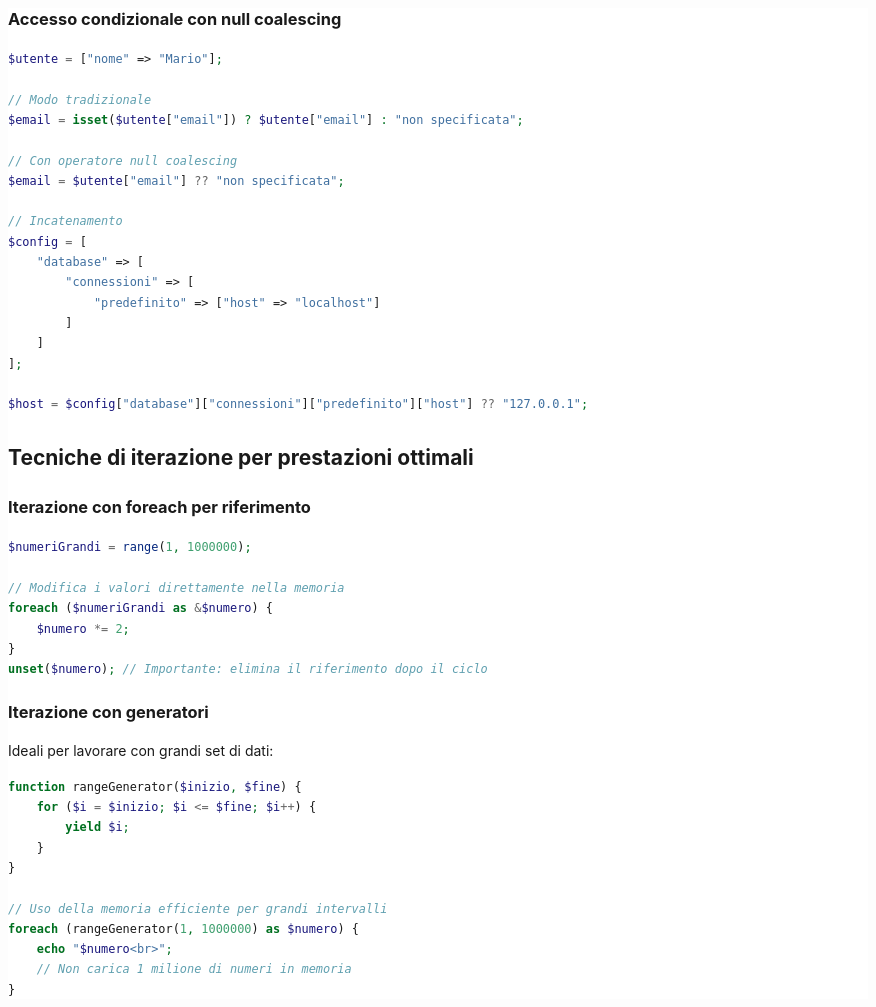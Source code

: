 ### Accesso condizionale con null coalescing

```php
$utente = ["nome" => "Mario"];

// Modo tradizionale
$email = isset($utente["email"]) ? $utente["email"] : "non specificata";

// Con operatore null coalescing
$email = $utente["email"] ?? "non specificata";

// Incatenamento
$config = [
    "database" => [
        "connessioni" => [
            "predefinito" => ["host" => "localhost"]
        ]
    ]
];

$host = $config["database"]["connessioni"]["predefinito"]["host"] ?? "127.0.0.1";
```

## Tecniche di iterazione per prestazioni ottimali

### Iterazione con foreach per riferimento

```php
$numeriGrandi = range(1, 1000000);

// Modifica i valori direttamente nella memoria
foreach ($numeriGrandi as &$numero) {
    $numero *= 2;
}
unset($numero); // Importante: elimina il riferimento dopo il ciclo
```

### Iterazione con generatori

Ideali per lavorare con grandi set di dati:

```php
function rangeGenerator($inizio, $fine) {
    for ($i = $inizio; $i <= $fine; $i++) {
        yield $i;
    }
}

// Uso della memoria efficiente per grandi intervalli
foreach (rangeGenerator(1, 1000000) as $numero) {
    echo "$numero<br>";
    // Non carica 1 milione di numeri in memoria
}
```
